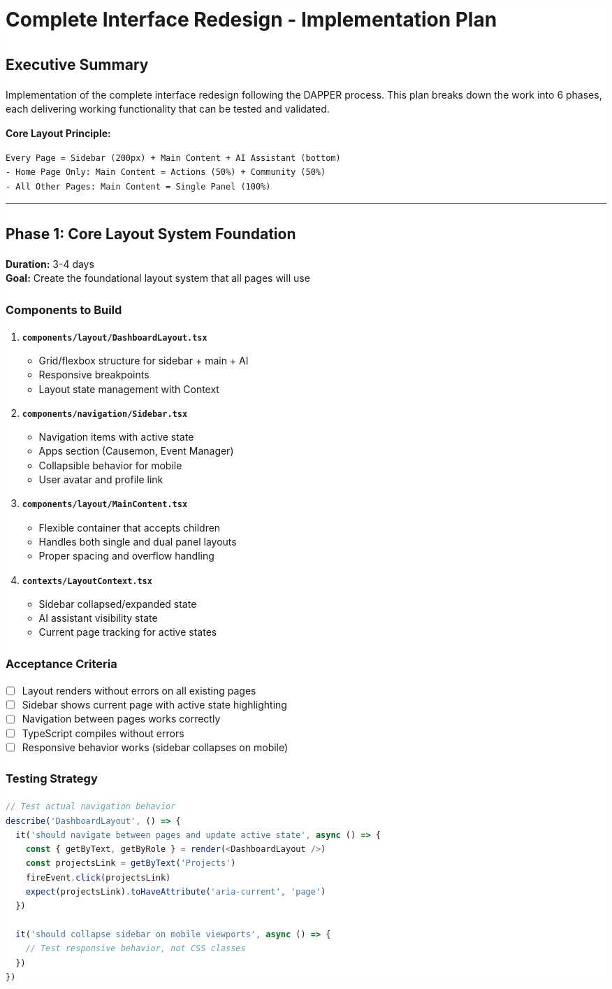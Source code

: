 # Complete Interface Redesign - Implementation Plan

## Executive Summary
Implementation of the complete interface redesign following the DAPPER process. This plan breaks down the work into 6 phases, each delivering working functionality that can be tested and validated.

**Core Layout Principle:**
```
Every Page = Sidebar (200px) + Main Content + AI Assistant (bottom)
- Home Page Only: Main Content = Actions (50%) + Community (50%)  
- All Other Pages: Main Content = Single Panel (100%)
```

---

## Phase 1: Core Layout System Foundation
**Duration:** 3-4 days  
**Goal:** Create the foundational layout system that all pages will use

### Components to Build
1. **`components/layout/DashboardLayout.tsx`**
   - Grid/flexbox structure for sidebar + main + AI
   - Responsive breakpoints
   - Layout state management with Context
   
2. **`components/navigation/Sidebar.tsx`**
   - Navigation items with active state
   - Apps section (Causemon, Event Manager)
   - Collapsible behavior for mobile
   - User avatar and profile link

3. **`components/layout/MainContent.tsx`**
   - Flexible container that accepts children
   - Handles both single and dual panel layouts
   - Proper spacing and overflow handling

4. **`contexts/LayoutContext.tsx`**
   - Sidebar collapsed/expanded state
   - AI assistant visibility state
   - Current page tracking for active states

### Acceptance Criteria
- [ ] Layout renders without errors on all existing pages
- [ ] Sidebar shows current page with active state highlighting
- [ ] Navigation between pages works correctly
- [ ] TypeScript compiles without errors
- [ ] Responsive behavior works (sidebar collapses on mobile)

### Testing Strategy
```typescript
// Test actual navigation behavior
describe('DashboardLayout', () => {
  it('should navigate between pages and update active state', async () => {
    const { getByText, getByRole } = render(<DashboardLayout />)
    const projectsLink = getByText('Projects')
    fireEvent.click(projectsLink)
    expect(projectsLink).toHaveAttribute('aria-current', 'page')
  })
  
  it('should collapse sidebar on mobile viewports', async () => {
    // Test responsive behavior, not CSS classes
  })
})
```